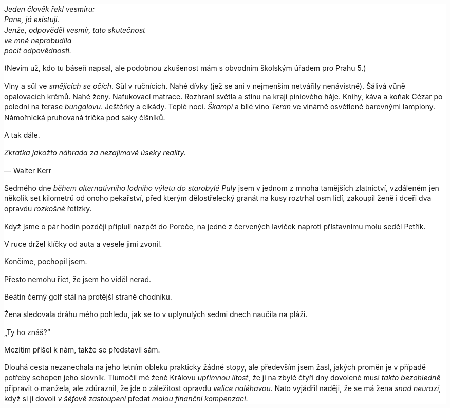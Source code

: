 <section>

_Jeden člověk řekl vesmíru:  
Pane, já existuji.  
Jenže, odpověděl vesmír, tato skutečnost  
ve mně neprobudila  
pocit odpovědnosti._

</section>

<section>

(Nevím už, kdo tu báseň napsal, ale podobnou zkušenost mám s obvodním školským úřadem pro Prahu 5.)

</section>

<section>

Vlny a sůl ve _smějících se očích_. Sůl v ručnících. Nahé dívky (jež se ani v nejmenším netvářily nenávistně). Šálivá vůně opalovacích krémů. Nahé ženy. Nafukovací matrace. Rozhraní světla a stínu na kraji piniového háje. Knihy, káva a koňak Cézar po poledni na terase _bungalovu_. Ještěrky a cikády. Teplé noci. _Škampi_ a bílé víno _Teran_ ve vinárně osvětlené barevnými lampiony. Námořnická pruhovaná trička pod saky číšníků.

A tak dále.

</section>

<section>

_Zkratka jakožto náhrada za nezajímavé úseky reality._

— Walter Kerr

Sedmého dne _během alternativního lodního výletu do starobylé Puly_ jsem v jednom z mnoha tamějších zlatnictví, vzdáleném jen několik set kilometrů od onoho pekařství, před kterým dělostřelecký granát na kusy roztrhal osm lidí, zakoupil ženě i dceři dva opravdu _rozkošné_ řetízky.

Když jsme o pár hodin později připluli nazpět do Poreče, na jedné z červených laviček naproti přístavnímu molu seděl Petřík.

V ruce držel klíčky od auta a vesele jimi zvonil.

Končíme, pochopil jsem.

Přesto nemohu říct, že jsem ho viděl nerad.

Beátin černý golf stál na protější straně chodníku.

Žena sledovala dráhu mého pohledu, jak se to v uplynulých sedmi dnech naučila na pláži.

„Ty ho znáš?“

Mezitím přišel k nám, takže se představil sám.

Dlouhá cesta nezanechala na jeho letním obleku prakticky žádné stopy, ale především jsem žasl, jakých proměn je v případě potřeby schopen jeho slovník. Tlumočil mé ženě Královu _upřímnou lítost_, že ji na zbylé čtyři dny dovolené musí _takto bezohledně_ připravit o manžela, ale zdůraznil, že jde o záležitost opravdu _velice naléhavou_. Nato vyjádřil naději, že se má žena _snad neurazí_, když si jí dovolí _v šéfově zastoupení_ předat _malou finanční kompenzaci_.
